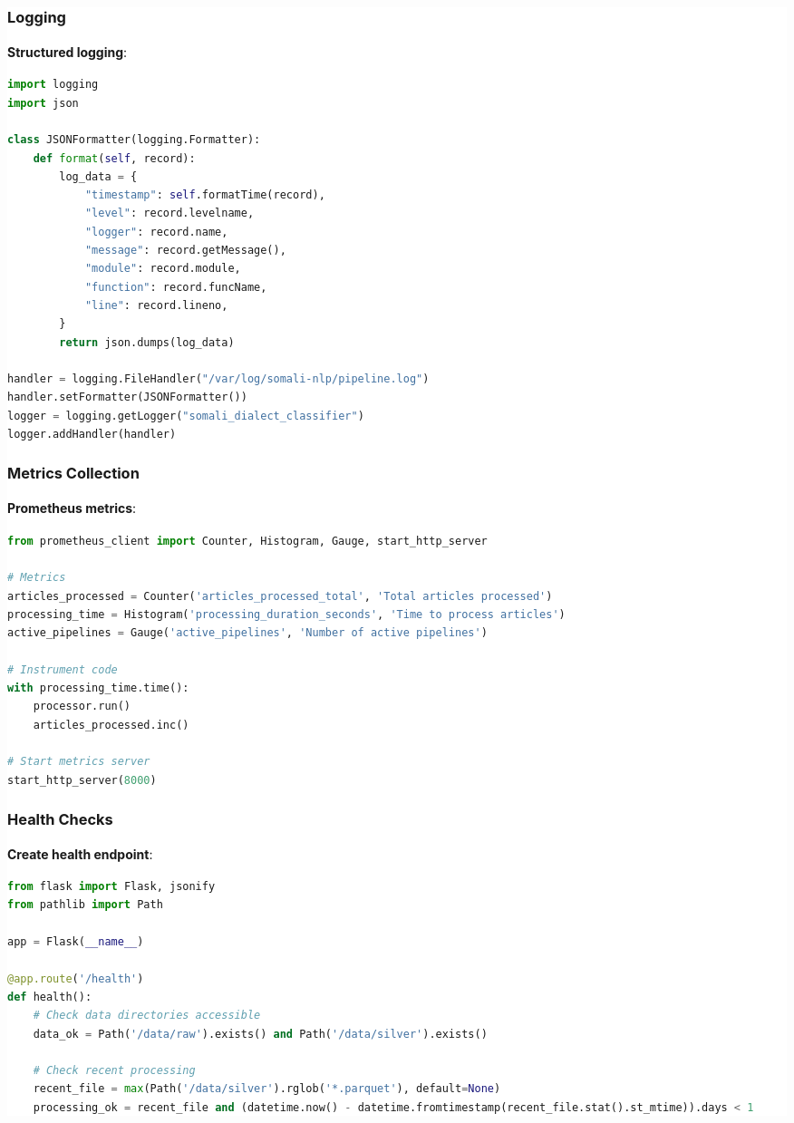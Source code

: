 ### Logging

**Structured logging**:
```python
import logging
import json

class JSONFormatter(logging.Formatter):
    def format(self, record):
        log_data = {
            "timestamp": self.formatTime(record),
            "level": record.levelname,
            "logger": record.name,
            "message": record.getMessage(),
            "module": record.module,
            "function": record.funcName,
            "line": record.lineno,
        }
        return json.dumps(log_data)

handler = logging.FileHandler("/var/log/somali-nlp/pipeline.log")
handler.setFormatter(JSONFormatter())
logger = logging.getLogger("somali_dialect_classifier")
logger.addHandler(handler)
```

### Metrics Collection

**Prometheus metrics**:
```python
from prometheus_client import Counter, Histogram, Gauge, start_http_server

# Metrics
articles_processed = Counter('articles_processed_total', 'Total articles processed')
processing_time = Histogram('processing_duration_seconds', 'Time to process articles')
active_pipelines = Gauge('active_pipelines', 'Number of active pipelines')

# Instrument code
with processing_time.time():
    processor.run()
    articles_processed.inc()

# Start metrics server
start_http_server(8000)
```

### Health Checks

**Create health endpoint**:
```python
from flask import Flask, jsonify
from pathlib import Path

app = Flask(__name__)

@app.route('/health')
def health():
    # Check data directories accessible
    data_ok = Path('/data/raw').exists() and Path('/data/silver').exists()

    # Check recent processing
    recent_file = max(Path('/data/silver').rglob('*.parquet'), default=None)
    processing_ok = recent_file and (datetime.now() - datetime.fromtimestamp(recent_file.stat().st_mtime)).days < 1

```